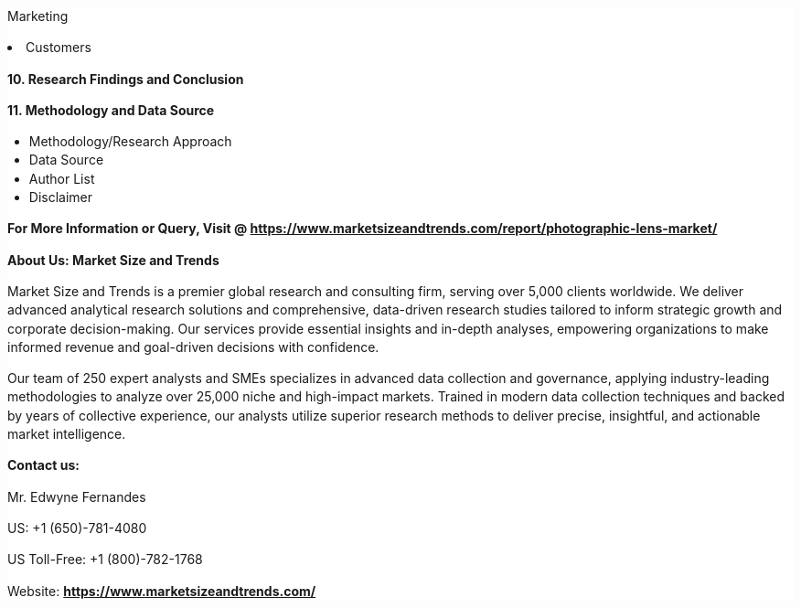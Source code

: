 Marketing</li><li>Customers</li></ul><p><strong>10. Research Findings and Conclusion</strong></p><p><strong>11. Methodology and Data Source</strong></p><ul><li>Methodology/Research Approach</li><li>Data Source</li><li>Author List</li><li>Disclaimer</li></ul></p><p><strong>For More Information or Query, Visit @ <a href="https://www.marketsizeandtrends.com/report/photographic-lens-market/">https://www.marketsizeandtrends.com/report/photographic-lens-market/</a></strong></p><p><strong>About Us: Market Size and Trends</strong></p><p>Market Size and Trends is a premier global research and consulting firm, serving over 5,000 clients worldwide. We deliver advanced analytical research solutions and comprehensive, data-driven research studies tailored to inform strategic growth and corporate decision-making. Our services provide essential insights and in-depth analyses, empowering organizations to make informed revenue and goal-driven decisions with confidence.</p><p>Our team of 250 expert analysts and SMEs specializes in advanced data collection and governance, applying industry-leading methodologies to analyze over 25,000 niche and high-impact markets. Trained in modern data collection techniques and backed by years of collective experience, our analysts utilize superior research methods to deliver precise, insightful, and actionable market intelligence.</p><p><strong>Contact us:</strong></p><p>Mr. Edwyne Fernandes</p><p>US: +1 (650)-781-4080</p><p>US Toll-Free: +1 (800)-782-1768</p><p>Website: <strong><a href="https://www.marketsizeandtrends.com/">https://www.marketsizeandtrends.com/</a></strong></p>
